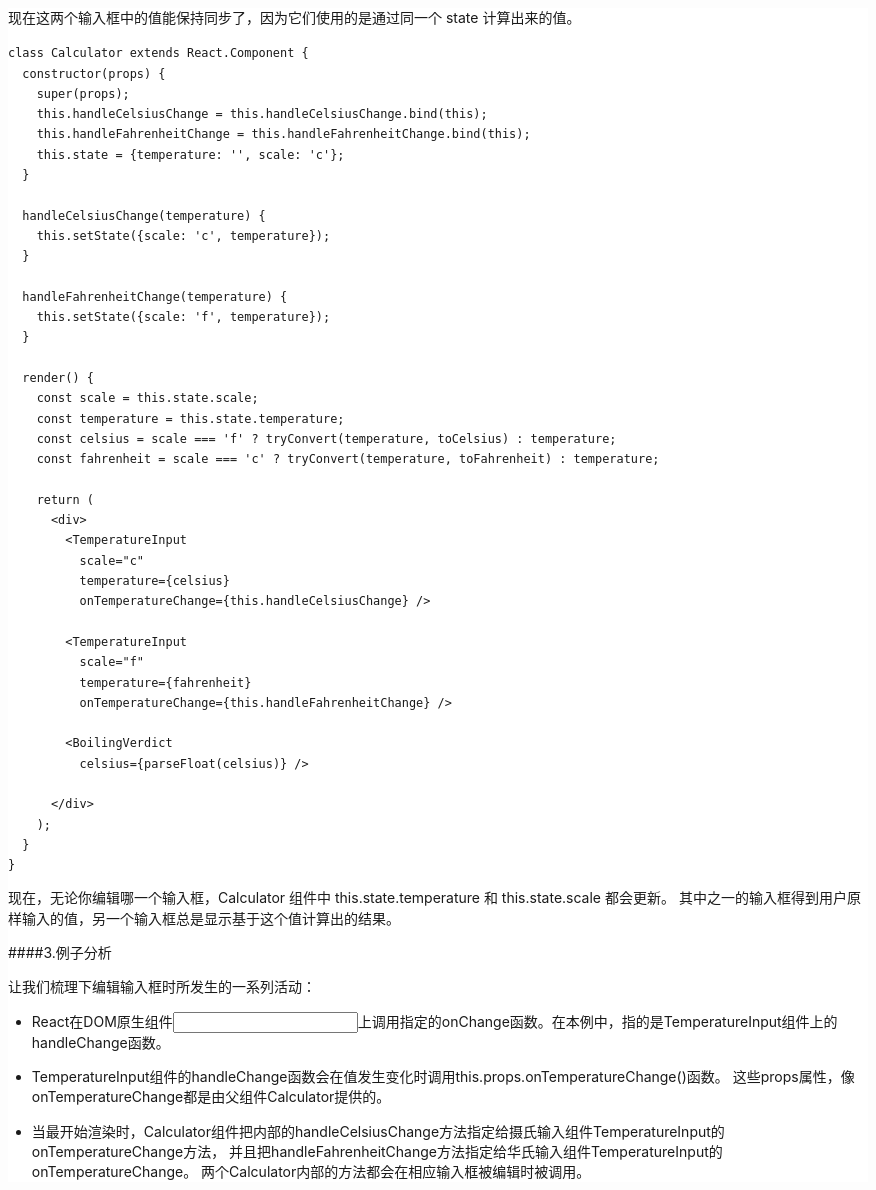 现在这两个输入框中的值能保持同步了，因为它们使用的是通过同一个 state 计算出来的值。

    class Calculator extends React.Component {
      constructor(props) {
        super(props);
        this.handleCelsiusChange = this.handleCelsiusChange.bind(this);
        this.handleFahrenheitChange = this.handleFahrenheitChange.bind(this);
        this.state = {temperature: '', scale: 'c'};
      }
    
      handleCelsiusChange(temperature) {
        this.setState({scale: 'c', temperature});
      }
    
      handleFahrenheitChange(temperature) {
        this.setState({scale: 'f', temperature});
      }
    
      render() {
        const scale = this.state.scale;
        const temperature = this.state.temperature;
        const celsius = scale === 'f' ? tryConvert(temperature, toCelsius) : temperature;
        const fahrenheit = scale === 'c' ? tryConvert(temperature, toFahrenheit) : temperature;
    
        return (
          <div>
            <TemperatureInput
              scale="c"
              temperature={celsius}
              onTemperatureChange={this.handleCelsiusChange} />
    
            <TemperatureInput
              scale="f"
              temperature={fahrenheit}
              onTemperatureChange={this.handleFahrenheitChange} />
    
            <BoilingVerdict
              celsius={parseFloat(celsius)} />
    
          </div>
        );
      }
    }
    
现在，无论你编辑哪一个输入框，Calculator 组件中 this.state.temperature 和 this.state.scale 都会更新。
其中之一的输入框得到用户原样输入的值，另一个输入框总是显示基于这个值计算出的结果。

####3.例子分析

让我们梳理下编辑输入框时所发生的一系列活动：
- React在DOM原生组件<input>上调用指定的onChange函数。在本例中，指的是TemperatureInput组件上的handleChange函数。

- TemperatureInput组件的handleChange函数会在值发生变化时调用this.props.onTemperatureChange()函数。
这些props属性，像onTemperatureChange都是由父组件Calculator提供的。

- 当最开始渲染时，Calculator组件把内部的handleCelsiusChange方法指定给摄氏输入组件TemperatureInput的onTemperatureChange方法，
并且把handleFahrenheitChange方法指定给华氏输入组件TemperatureInput的onTemperatureChange。
两个Calculator内部的方法都会在相应输入框被编辑时被调用。
